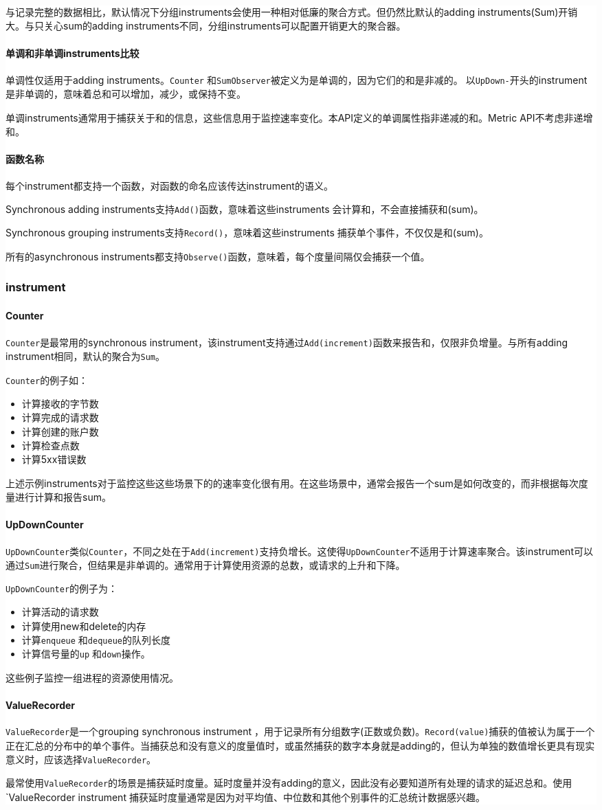与记录完整的数据相比，默认情况下分组instruments会使用一种相对低廉的聚合方式。但仍然比默认的adding instruments(Sum)开销大。与只关心sum的adding instruments不同，分组instruments可以配置开销更大的聚合器。

#### 单调和非单调instruments比较

单调性仅适用于adding instruments。`Counter` 和`SumObserver`被定义为是单调的，因为它们的和是非减的。 以`UpDown-`开头的instrument是非单调的，意味着总和可以增加，减少，或保持不变。

单调instruments通常用于捕获关于和的信息，这些信息用于监控速率变化。本API定义的单调属性指非递减的和。Metric API不考虑非递增和。

#### 函数名称

每个instrument都支持一个函数，对函数的命名应该传达instrument的语义。

Synchronous adding instruments支持`Add()`函数，意味着这些instruments 会计算和，不会直接捕获和(sum)。

Synchronous grouping instruments支持`Record()`，意味着这些instruments 捕获单个事件，不仅仅是和(sum)。

所有的asynchronous instruments都支持`Observe()`函数，意味着，每个度量间隔仅会捕获一个值。

### instrument

#### Counter

`Counter`是最常用的synchronous instrument，该instrument支持通过`Add(increment)`函数来报告和，仅限非负增量。与所有adding instrument相同，默认的聚合为`Sum`。

`Counter`的例子如：

- 计算接收的字节数
- 计算完成的请求数
- 计算创建的账户数
- 计算检查点数
- 计算5xx错误数

上述示例instruments对于监控这些这些场景下的的速率变化很有用。在这些场景中，通常会报告一个sum是如何改变的，而非根据每次度量进行计算和报告sum。

#### UpDownCounter

`UpDownCounter`类似`Counter`，不同之处在于`Add(increment)`支持负增长。这使得`UpDownCounter`不适用于计算速率聚合。该instrument可以通过`Sum`进行聚合，但结果是非单调的。通常用于计算使用资源的总数，或请求的上升和下降。

`UpDownCounter`的例子为：

- 计算活动的请求数
- 计算使用new和delete的内存
- 计算`enqueue` 和`dequeue`的队列长度
- 计算信号量的`up` 和`down`操作。

这些例子监控一组进程的资源使用情况。

#### ValueRecorder

`ValueRecorder`是一个grouping synchronous instrument ，用于记录所有分组数字(正数或负数)。`Record(value)`捕获的值被认为属于一个正在汇总的分布中的单个事件。当捕获总和没有意义的度量值时，或虽然捕获的数字本身就是adding的，但认为单独的数值增长更具有现实意义时，应该选择`ValueRecorder`。

最常使用`ValueRecorder`的场景是捕获延时度量。延时度量并没有adding的意义，因此没有必要知道所有处理的请求的延迟总和。使用`ValueRecorder instrument 捕获延时度量通常是因为对平均值、中位数和其他个别事件的汇总统计数据感兴趣。

